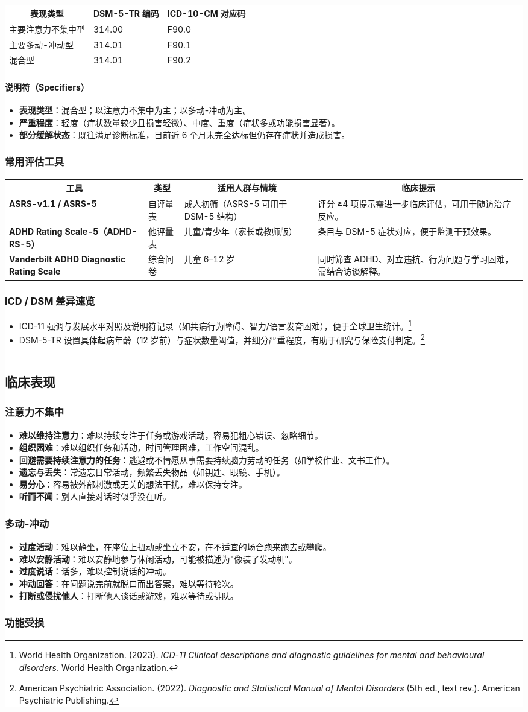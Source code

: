 | 表现类型           | DSM-5-TR 编码 | ICD-10-CM 对应码 |
| ------------------ | ------------- | ---------------- |
| 主要注意力不集中型 | 314.00        | F90.0            |
| 主要多动-冲动型    | 314.01        | F90.1            |
| 混合型             | 314.01        | F90.2            |

#### 说明符（Specifiers）

- **表现类型**：混合型；以注意力不集中为主；以多动-冲动为主。
- **严重程度**：轻度（症状数量较少且损害轻微）、中度、重度（症状多或功能损害显著）。
- **部分缓解状态**：既往满足诊断标准，目前近 6 个月未完全达标但仍存在症状并造成损害。

### 常用评估工具

| 工具 | 类型 | 适用人群与情境 | 临床提示 |
| ---- | ---- | -------------- | -------- |
| **ASRS-v1.1 / ASRS-5** | 自评量表 | 成人初筛（ASRS-5 可用于 DSM-5 结构） | 评分 ≥4 项提示需进一步临床评估，可用于随访治疗反应。 |
| **ADHD Rating Scale-5（ADHD-RS-5）** | 他评量表 | 儿童/青少年（家长或教师版） | 条目与 DSM-5 症状对应，便于监测干预效果。 |
| **Vanderbilt ADHD Diagnostic Rating Scale** | 综合问卷 | 儿童 6–12 岁 | 同时筛查 ADHD、对立违抗、行为问题与学习困难，需结合访谈解释。 |

### ICD / DSM 差异速览

- ICD-11 强调与发展水平对照及说明符记录（如共病行为障碍、智力/语言发育困难），便于全球卫生统计。[^who2023]
- DSM-5-TR 设置具体起病年龄（12 岁前）与症状数量阈值，并细分严重程度，有助于研究与保险支付判定。[^apa2022]

---

## 临床表现

### 注意力不集中

- **难以维持注意力**：难以持续专注于任务或游戏活动，容易犯粗心错误、忽略细节。
- **组织困难**：难以组织任务和活动，时间管理困难，工作空间混乱。
- **回避需要持续注意力的任务**：逃避或不情愿从事需要持续脑力劳动的任务（如学校作业、文书工作）。
- **遗忘与丢失**：常遗忘日常活动，频繁丢失物品（如钥匙、眼镜、手机）。
- **易分心**：容易被外部刺激或无关的想法干扰，难以保持专注。
- **听而不闻**：别人直接对话时似乎没在听。

### 多动-冲动

- **过度活动**：难以静坐，在座位上扭动或坐立不安，在不适宜的场合跑来跑去或攀爬。
- **难以安静活动**：难以安静地参与休闲活动，可能被描述为"像装了发动机"。
- **过度说话**：话多，难以控制说话的冲动。
- **冲动回答**：在问题说完前就脱口而出答案，难以等待轮次。
- **打断或侵扰他人**：打断他人谈话或游戏，难以等待或排队。

### 功能受损


[^who2023]: World Health Organization. (2023). *ICD-11 Clinical descriptions and diagnostic guidelines for mental and behavioural disorders*. World Health Organization.
[^apa2022]: American Psychiatric Association. (2022). *Diagnostic and Statistical Manual of Mental Disorders* (5th ed., text rev.). American Psychiatric Publishing.